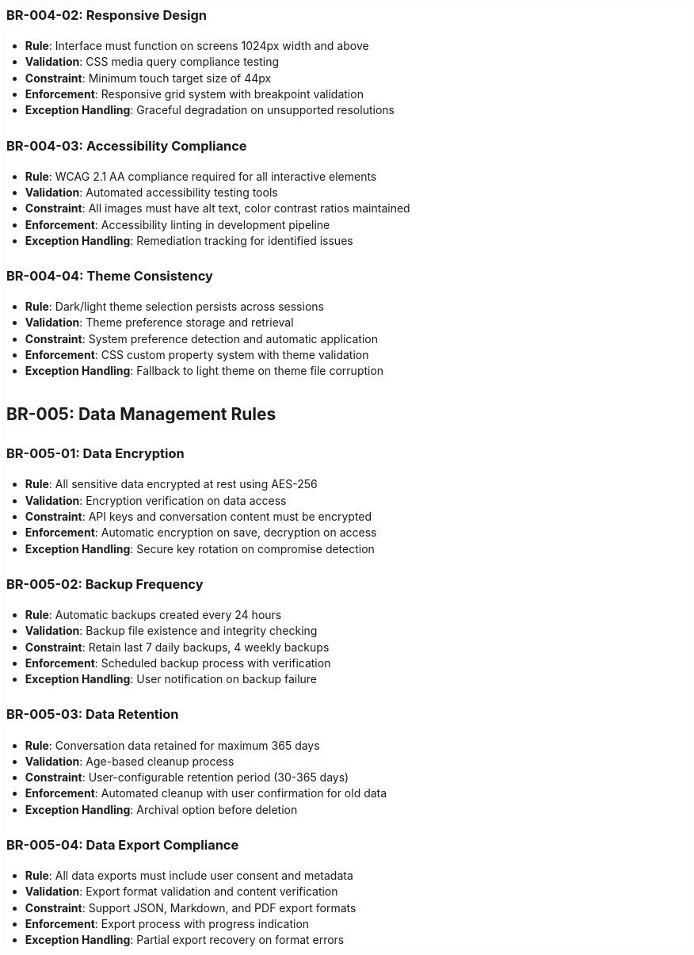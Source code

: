 ### BR-004-02: Responsive Design
- **Rule**: Interface must function on screens 1024px width and above
- **Validation**: CSS media query compliance testing
- **Constraint**: Minimum touch target size of 44px
- **Enforcement**: Responsive grid system with breakpoint validation
- **Exception Handling**: Graceful degradation on unsupported resolutions

### BR-004-03: Accessibility Compliance
- **Rule**: WCAG 2.1 AA compliance required for all interactive elements
- **Validation**: Automated accessibility testing tools
- **Constraint**: All images must have alt text, color contrast ratios maintained
- **Enforcement**: Accessibility linting in development pipeline
- **Exception Handling**: Remediation tracking for identified issues

### BR-004-04: Theme Consistency
- **Rule**: Dark/light theme selection persists across sessions
- **Validation**: Theme preference storage and retrieval
- **Constraint**: System preference detection and automatic application
- **Enforcement**: CSS custom property system with theme validation
- **Exception Handling**: Fallback to light theme on theme file corruption

## BR-005: Data Management Rules

### BR-005-01: Data Encryption
- **Rule**: All sensitive data encrypted at rest using AES-256
- **Validation**: Encryption verification on data access
- **Constraint**: API keys and conversation content must be encrypted
- **Enforcement**: Automatic encryption on save, decryption on access
- **Exception Handling**: Secure key rotation on compromise detection

### BR-005-02: Backup Frequency
- **Rule**: Automatic backups created every 24 hours
- **Validation**: Backup file existence and integrity checking
- **Constraint**: Retain last 7 daily backups, 4 weekly backups
- **Enforcement**: Scheduled backup process with verification
- **Exception Handling**: User notification on backup failure

### BR-005-03: Data Retention
- **Rule**: Conversation data retained for maximum 365 days
- **Validation**: Age-based cleanup process
- **Constraint**: User-configurable retention period (30-365 days)
- **Enforcement**: Automated cleanup with user confirmation for old data
- **Exception Handling**: Archival option before deletion

### BR-005-04: Data Export Compliance
- **Rule**: All data exports must include user consent and metadata
- **Validation**: Export format validation and content verification
- **Constraint**: Support JSON, Markdown, and PDF export formats
- **Enforcement**: Export process with progress indication
- **Exception Handling**: Partial export recovery on format errors
